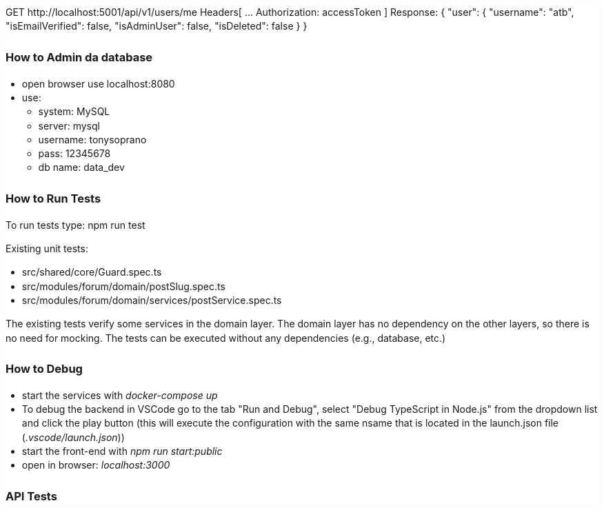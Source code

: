   GET http://localhost:5001/api/v1/users/me
  Headers[
  ...
  Authorization: accessToken
  ]
  Response:
  {
  "user": {
  "username": "atb",
  "isEmailVerified": false,
  "isAdminUser": false,
  "isDeleted": false
  }
  }

### How to Admin da database

- open browser use localhost:8080
- use:
  - system: MySQL
  - server: mysql
  - username: tonysoprano
  - pass: 12345678
  - db name: data_dev

### How to Run Tests

To run tests type: npm run test

Existing unit tests:

- src/shared/core/Guard.spec.ts
- src/modules/forum/domain/postSlug.spec.ts
- src/modules/forum/domain/services/postService.spec.ts

The existing tests verify some services in the domain layer. The domain layer has no dependency on the other layers, so
there is no need for mocking. The tests can be executed without any dependencies (e.g., database, etc.)

### How to Debug

- start the services with *docker-compose up*
- To debug the backend in VSCode go to the tab "Run and Debug", select "Debug TypeScript in Node.js" from the dropdown
  list and click the play button (this will execute the configuration with the same nsame that is located in the
  launch.json file (*.vscode/launch.json*))
- start the front-end with *npm run start:public*
- open in browser: *localhost:3000*

### API Tests
